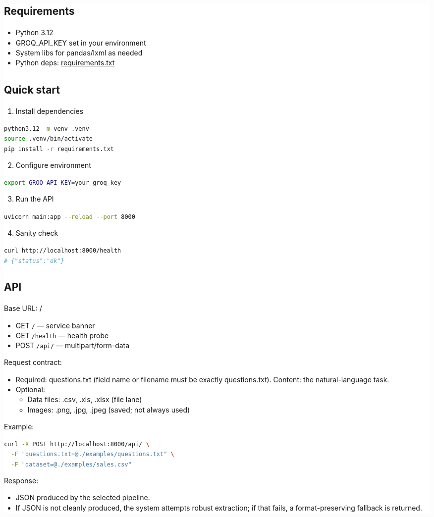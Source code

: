 ## Requirements

- Python 3.12
- GROQ_API_KEY set in your environment
- System libs for pandas/lxml as needed
- Python deps: [requirements.txt](requirements.txt)

## Quick start

1) Install dependencies
```sh
python3.12 -m venv .venv
source .venv/bin/activate
pip install -r requirements.txt
```

2) Configure environment
```sh
export GROQ_API_KEY=your_groq_key
```

3) Run the API
```sh
uvicorn main:app --reload --port 8000
```

4) Sanity check
```sh
curl http://localhost:8000/health
# {"status":"ok"}
```

## API

Base URL: /

- GET `/` — service banner
- GET `/health` — health probe
- POST `/api/` — multipart/form-data

Request contract:
- Required: questions.txt (field name or filename must be exactly questions.txt). Content: the natural-language task.
- Optional:
  - Data files: .csv, .xls, .xlsx (file lane)
  - Images: .png, .jpg, .jpeg (saved; not always used)

Example:
```sh
curl -X POST http://localhost:8000/api/ \
  -F "questions.txt=@./examples/questions.txt" \
  -F "dataset=@./examples/sales.csv"
```

Response:
- JSON produced by the selected pipeline.
- If JSON is not cleanly produced, the system attempts robust extraction; if that fails, a format-preserving fallback is returned.
